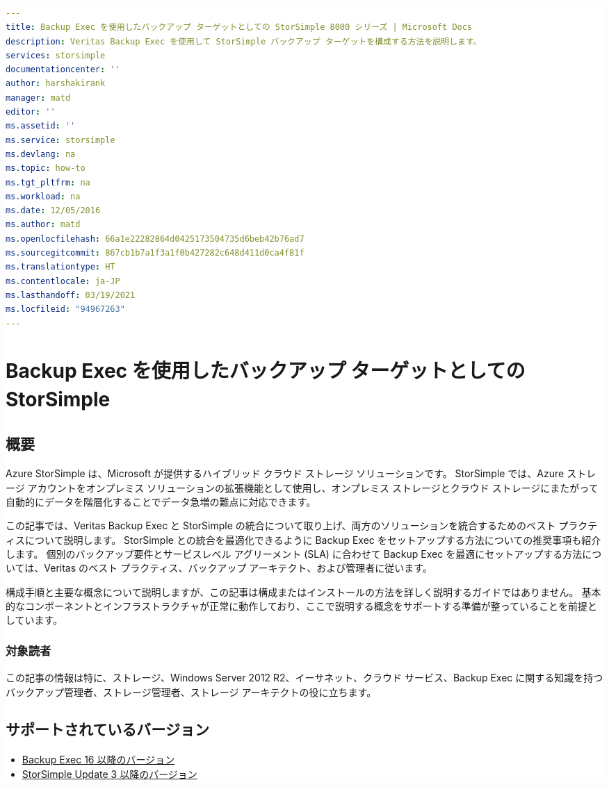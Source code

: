 ```yaml
---
title: Backup Exec を使用したバックアップ ターゲットとしての StorSimple 8000 シリーズ | Microsoft Docs
description: Veritas Backup Exec を使用して StorSimple バックアップ ターゲットを構成する方法を説明します。
services: storsimple
documentationcenter: ''
author: harshakirank
manager: matd
editor: ''
ms.assetid: ''
ms.service: storsimple
ms.devlang: na
ms.topic: how-to
ms.tgt_pltfrm: na
ms.workload: na
ms.date: 12/05/2016
ms.author: matd
ms.openlocfilehash: 66a1e22282864d0425173504735d6beb42b76ad7
ms.sourcegitcommit: 867cb1b7a1f3a1f0b427282c648d411d0ca4f81f
ms.translationtype: HT
ms.contentlocale: ja-JP
ms.lasthandoff: 03/19/2021
ms.locfileid: "94967263"
---
```

# <a name="storsimple-as-a-backup-target-with-backup-exec"></a>Backup Exec を使用したバックアップ ターゲットとしての StorSimple

## <a name="overview"></a>概要

Azure StorSimple は、Microsoft が提供するハイブリッド クラウド ストレージ ソリューションです。 StorSimple では、Azure ストレージ アカウントをオンプレミス ソリューションの拡張機能として使用し、オンプレミス ストレージとクラウド ストレージにまたがって自動的にデータを階層化することでデータ急増の難点に対応できます。

この記事では、Veritas Backup Exec と StorSimple の統合について取り上げ、両方のソリューションを統合するためのベスト プラクティスについて説明します。 StorSimple との統合を最適化できるように Backup Exec をセットアップする方法についての推奨事項も紹介します。 個別のバックアップ要件とサービスレベル アグリーメント (SLA) に合わせて Backup Exec を最適にセットアップする方法については、Veritas のベスト プラクティス、バックアップ アーキテクト、および管理者に従います。

構成手順と主要な概念について説明しますが、この記事は構成またはインストールの方法を詳しく説明するガイドではありません。 基本的なコンポーネントとインフラストラクチャが正常に動作しており、ここで説明する概念をサポートする準備が整っていることを前提としています。

### <a name="who-should-read-this"></a>対象読者

この記事の情報は特に、ストレージ、Windows Server 2012 R2、イーサネット、クラウド サービス、Backup Exec に関する知識を持つバックアップ管理者、ストレージ管理者、ストレージ アーキテクトの役に立ちます。

## <a name="supported-versions"></a>サポートされているバージョン

-   [Backup Exec 16 以降のバージョン](https://www.veritas.com/content/support/en_US/article.100040087)
-   [StorSimple Update 3 以降のバージョン](storsimple-overview.md#storsimple-workload-summary)
